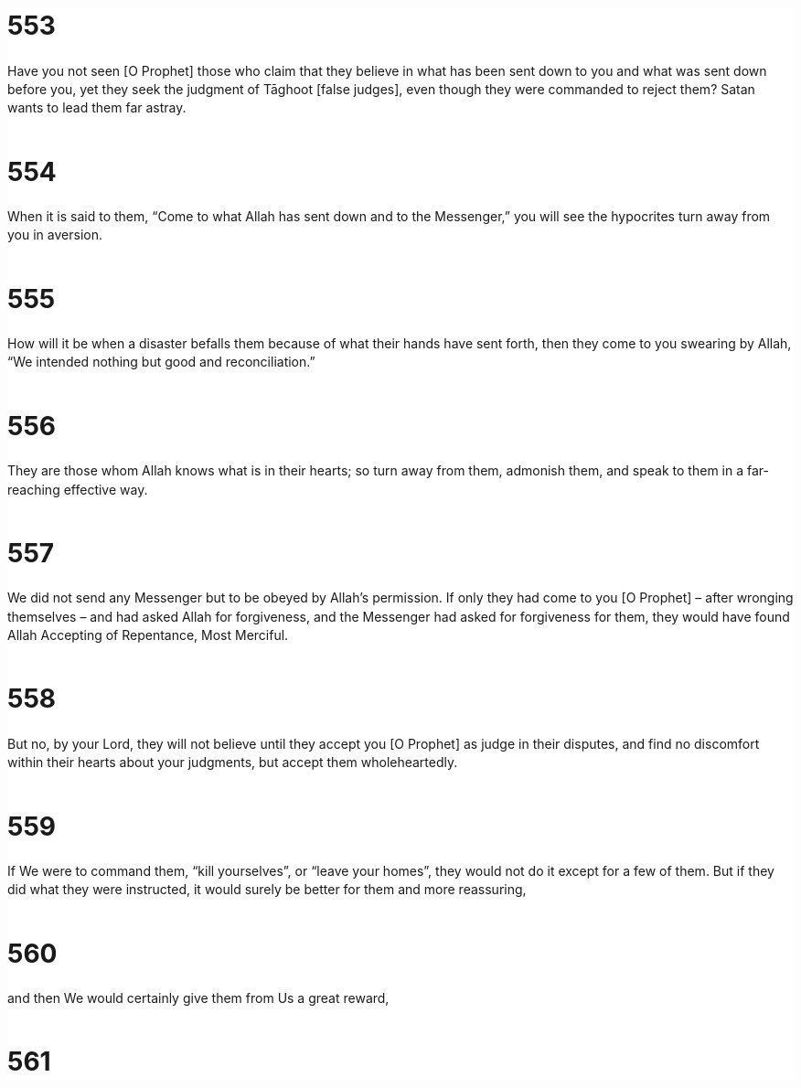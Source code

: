 # 553

Have you not seen \[O Prophet\] those who claim that they believe in what has been sent down to you and what was sent down before you, yet they seek the judgment of Tāghoot \[false judges\], even though they were commanded to reject them? Satan wants to lead them far astray.

# 554

When it is said to them, “Come to what Allah has sent down and to the Messenger,” you will see the hypocrites turn away from you in aversion.

# 555

How will it be when a disaster befalls them because of what their hands have sent forth, then they come to you swearing by Allah, “We intended nothing but good and reconciliation.”

# 556

They are those whom Allah knows what is in their hearts; so turn away from them, admonish them, and speak to them in a far-reaching effective way.

# 557

We did not send any Messenger but to be obeyed by Allah’s permission. If only they had come to you \[O Prophet\] – after wronging themselves – and had asked Allah for forgiveness, and the Messenger had asked for forgiveness for them, they would have found Allah Accepting of Repentance, Most Merciful.

# 558

But no, by your Lord, they will not believe until they accept you \[O Prophet\] as judge in their disputes, and find no discomfort within their hearts about your judgments, but accept them wholeheartedly.

# 559

If We were to command them, “kill yourselves”, or “leave your homes”, they would not do it except for a few of them. But if they did what they were instructed, it would surely be better for them and more reassuring,

# 560

and then We would certainly give them from Us a great reward,

# 561
